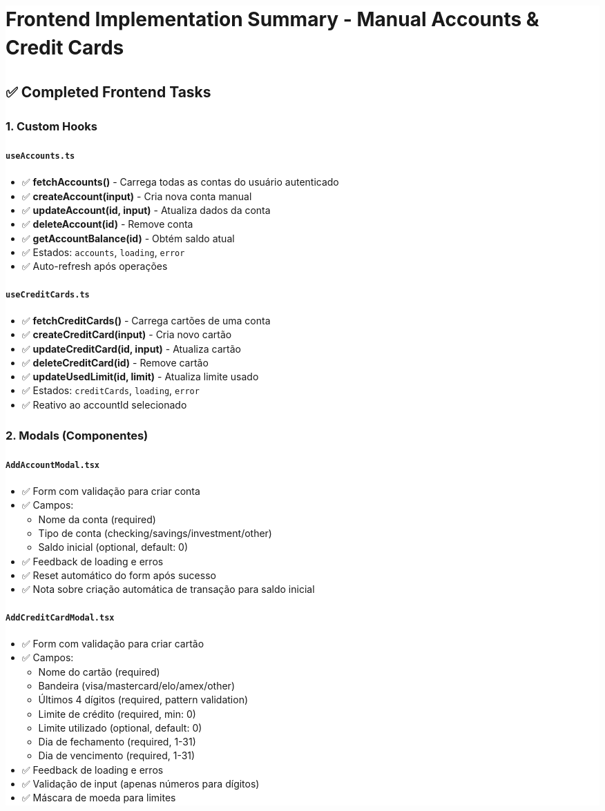 # Frontend Implementation Summary - Manual Accounts & Credit Cards

## ✅ Completed Frontend Tasks

### 1. Custom Hooks

#### `useAccounts.ts`
- ✅ **fetchAccounts()** - Carrega todas as contas do usuário autenticado
- ✅ **createAccount(input)** - Cria nova conta manual
- ✅ **updateAccount(id, input)** - Atualiza dados da conta
- ✅ **deleteAccount(id)** - Remove conta
- ✅ **getAccountBalance(id)** - Obtém saldo atual
- ✅ Estados: `accounts`, `loading`, `error`
- ✅ Auto-refresh após operações

#### `useCreditCards.ts`
- ✅ **fetchCreditCards()** - Carrega cartões de uma conta
- ✅ **createCreditCard(input)** - Cria novo cartão
- ✅ **updateCreditCard(id, input)** - Atualiza cartão
- ✅ **deleteCreditCard(id)** - Remove cartão
- ✅ **updateUsedLimit(id, limit)** - Atualiza limite usado
- ✅ Estados: `creditCards`, `loading`, `error`
- ✅ Reativo ao accountId selecionado

### 2. Modals (Componentes)

#### `AddAccountModal.tsx`
- ✅ Form com validação para criar conta
- ✅ Campos:
  - Nome da conta (required)
  - Tipo de conta (checking/savings/investment/other)
  - Saldo inicial (optional, default: 0)
- ✅ Feedback de loading e erros
- ✅ Reset automático do form após sucesso
- ✅ Nota sobre criação automática de transação para saldo inicial

#### `AddCreditCardModal.tsx`
- ✅ Form com validação para criar cartão
- ✅ Campos:
  - Nome do cartão (required)
  - Bandeira (visa/mastercard/elo/amex/other)
  - Últimos 4 dígitos (required, pattern validation)
  - Limite de crédito (required, min: 0)
  - Limite utilizado (optional, default: 0)
  - Dia de fechamento (required, 1-31)
  - Dia de vencimento (required, 1-31)
- ✅ Feedback de loading e erros
- ✅ Validação de input (apenas números para dígitos)
- ✅ Máscara de moeda para limites
